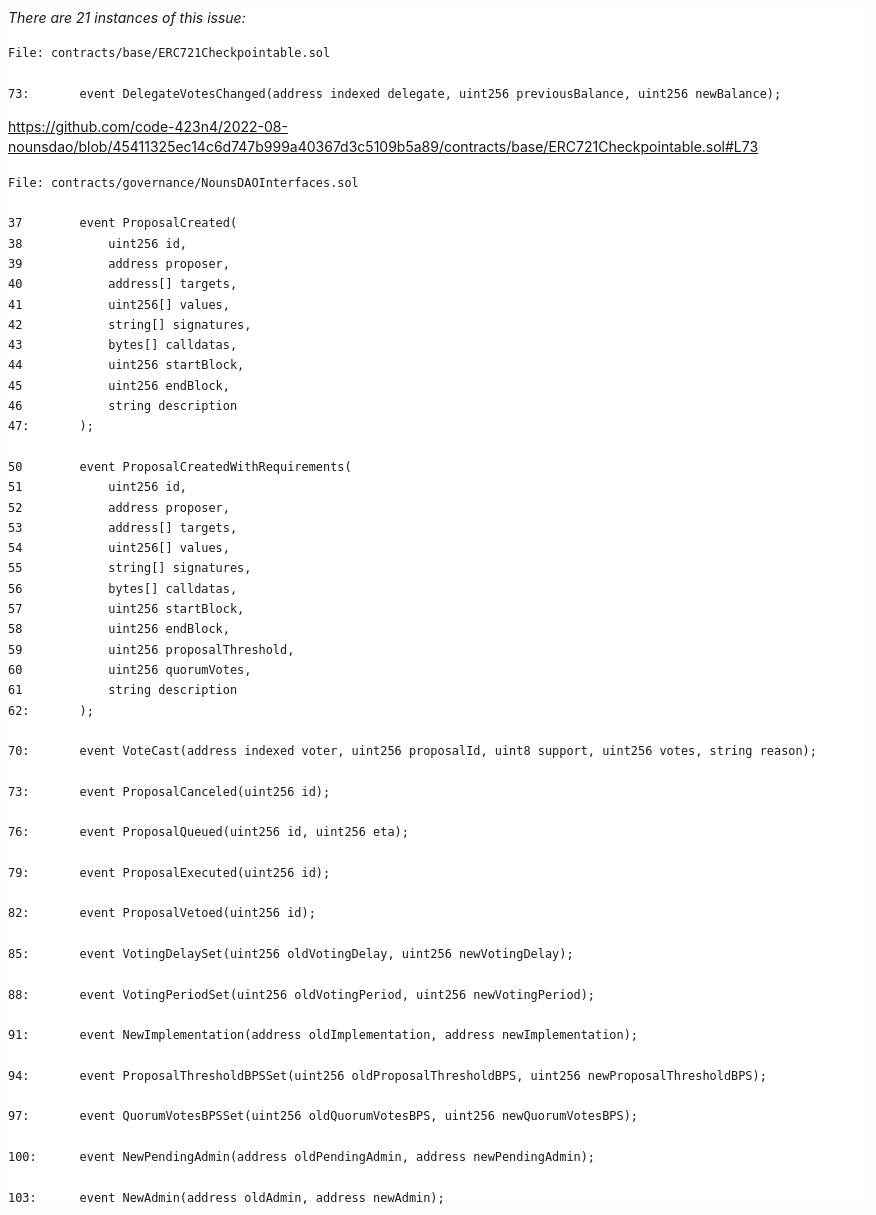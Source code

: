 *There are 21 instances of this issue:*
```solidity
File: contracts/base/ERC721Checkpointable.sol

73:       event DelegateVotesChanged(address indexed delegate, uint256 previousBalance, uint256 newBalance);

```
https://github.com/code-423n4/2022-08-nounsdao/blob/45411325ec14c6d747b999a40367d3c5109b5a89/contracts/base/ERC721Checkpointable.sol#L73

```solidity
File: contracts/governance/NounsDAOInterfaces.sol

37        event ProposalCreated(
38            uint256 id,
39            address proposer,
40            address[] targets,
41            uint256[] values,
42            string[] signatures,
43            bytes[] calldatas,
44            uint256 startBlock,
45            uint256 endBlock,
46            string description
47:       );

50        event ProposalCreatedWithRequirements(
51            uint256 id,
52            address proposer,
53            address[] targets,
54            uint256[] values,
55            string[] signatures,
56            bytes[] calldatas,
57            uint256 startBlock,
58            uint256 endBlock,
59            uint256 proposalThreshold,
60            uint256 quorumVotes,
61            string description
62:       );

70:       event VoteCast(address indexed voter, uint256 proposalId, uint8 support, uint256 votes, string reason);

73:       event ProposalCanceled(uint256 id);

76:       event ProposalQueued(uint256 id, uint256 eta);

79:       event ProposalExecuted(uint256 id);

82:       event ProposalVetoed(uint256 id);

85:       event VotingDelaySet(uint256 oldVotingDelay, uint256 newVotingDelay);

88:       event VotingPeriodSet(uint256 oldVotingPeriod, uint256 newVotingPeriod);

91:       event NewImplementation(address oldImplementation, address newImplementation);

94:       event ProposalThresholdBPSSet(uint256 oldProposalThresholdBPS, uint256 newProposalThresholdBPS);

97:       event QuorumVotesBPSSet(uint256 oldQuorumVotesBPS, uint256 newQuorumVotesBPS);

100:      event NewPendingAdmin(address oldPendingAdmin, address newPendingAdmin);

103:      event NewAdmin(address oldAdmin, address newAdmin);
```